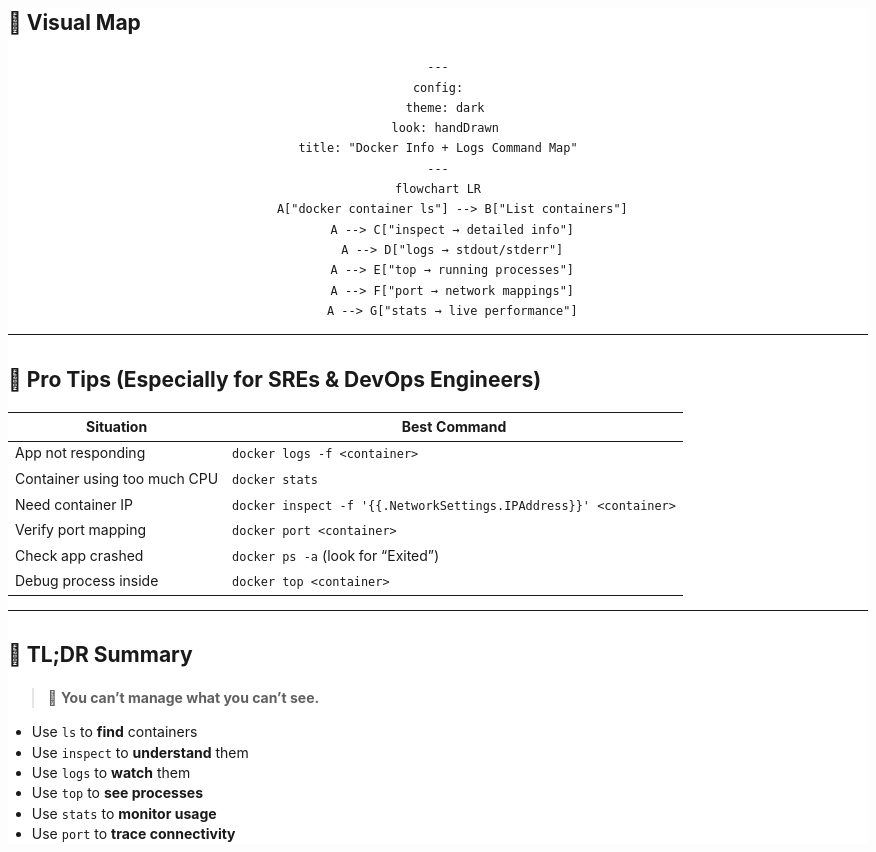 
## 🧭 Visual Map

<div align="center">

```mermaid
---
config:
  theme: dark
  look: handDrawn
title: "Docker Info + Logs Command Map"
---
flowchart LR
    A["docker container ls"] --> B["List containers"]
    A --> C["inspect → detailed info"]
    A --> D["logs → stdout/stderr"]
    A --> E["top → running processes"]
    A --> F["port → network mappings"]
    A --> G["stats → live performance"]
```

</div>

---

## 🧩 Pro Tips (Especially for SREs & DevOps Engineers)

| Situation                    | Best Command                                                     |
| ---------------------------- | ---------------------------------------------------------------- |
| App not responding           | `docker logs -f <container>`                                     |
| Container using too much CPU | `docker stats`                                                   |
| Need container IP            | `docker inspect -f '{{.NetworkSettings.IPAddress}}' <container>` |
| Verify port mapping          | `docker port <container>`                                        |
| Check app crashed            | `docker ps -a` (look for “Exited”)                               |
| Debug process inside         | `docker top <container>`                                         |

---

## 🧾 TL;DR Summary

> 🐳 **You can’t manage what you can’t see.**

- Use `ls` to **find** containers
- Use `inspect` to **understand** them
- Use `logs` to **watch** them
- Use `top` to **see processes**
- Use `stats` to **monitor usage**
- Use `port` to **trace connectivity**
